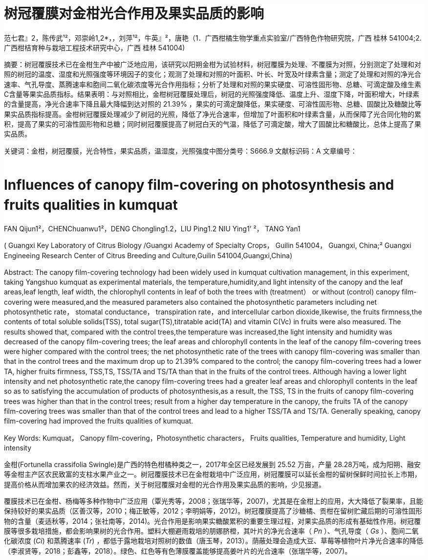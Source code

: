 # 树冠覆膜对金柑光合作用及果实品质的影响

范七君』2，陈传武¹²，邓崇岭1,2\*，，刘萍¹²，牛英』²，唐艳（1．广西柑橘生物学重点实验室/广西特色作物研究院，广西 桂林 541004;2.广西柑桔育种与栽培工程技术研究中心，广西 桂林 541004)

摘要：树冠覆膜技术已在金柑生产中被广泛地应用，该研究以阳朔金柑为试验材料，树冠覆膜为处理、不覆膜为对照，分别测定了处理和对照的树冠的温度、湿度和光照强度等环境因子的变化；观测了处理和对照的叶面积、叶长、叶宽及叶绿素含量；测定了处理和对照的净光合速率、气孔导度、蒸腾速率和胞间二氧化碳浓度等光合作用指标；分析了处理和对照的果实硬度、可溶性固形物、总糖、可滴定酸及维生素C含量等果实品质指标。结果表明：与对照相比，金柑树冠覆膜处理后，树冠的光照强度降低、温度上升、湿度下降，叶面积增大，叶绿素的含量提高，净光合速率下降且最大降幅到达对照的 $2 1 . 3 9 \%$ ，果实的可滴定酸降低，果实硬度、可溶性固形物、总糖、固酸比及糖酸比等果实品质指标提高。金柑树冠覆膜处理减少了树冠的光照，降低了净光合速率，但增加了叶面积和叶绿素含量，从而保障了光合同化物的累积，提高了果实的可溶性固形物和总糖；同时树冠覆膜提高了树冠白天的气温，降低了可滴定酸，增大了固酸比和糖酸比，总体上提高了果实品质。

关键词：金柑，树冠覆膜，光合特性，果实品质，温湿度，光照强度中图分类号：S666.9 文献标识码：A 文章编号：

# Influences of canopy film-covering on photosynthesis and fruits qualities in kumquat

FAN Qijun1²，CHENChuanwu1²，DENG Chongling1.2，LIU Ping1.2 NIU Ying1’ ²， TANG Yan1

( Guangxi Key Laboratory of Citrus Biology /Guangxi Academy of Specialty Crops， Guilin 541004， Guangxi, China;² Guangxi Engineeing Research Center of Citrus Breeding and Culture,Guilin 541004,Guangxi,China)

Abstract: The canopy film-covering technology had been widely used in kumquat cultivation management, in this experiment, taking Yangshuo kumquat as experimental materials, the temperature,humidity,and light intensity of the canopy and the leaf areas,leaf length, leaf width, the chlorophyll contents in leaf of both the trees with (treatment） or without (control) canopy film-covering were measured,and the measured parameters also contained the photosynthetic parameters including net photosynthetic rate， stomatal conductance， transpiration rate，and intercellular carbon dioxide,likewise, the fruits firmness,the contents of total soluble solids(TSS), total sugar(TS),titratable acid(TA) and vitamin C(Vc) in fruits were also measured. The results showed that, compared with the control trees,the temperature was increased,the light intensity and humidity was decreased of the canopy film-covering trees; the leaf areas and chlorophyll contents in the leaf of the canopy film-covering trees were higher compared with the control trees; the net photosynthetic rate of the trees with canopy film-covering was smaller than that in the control trees and the maximum drop up to $2 1 . 3 9 \%$ compared to the control; the canopy film-covering trees had a lower TA, higher fruits firmness, TSS,TS, TSS/TA and TS/TA than that in the fruits of the control trees. Although having a lower light intensity and net photosynthetic rate,the canopy film-covering trees had a greater leaf areas and chlorophyll contents in the leaf so as to satisfying the accumulation of products of photosynthesis,as a result, the TSS, TS in the fruits of canopy film-covering trees was higher than that in the control trees; result from a higher day temperature in the canopy, the fruits TA of the canopy film-covering trees was smaller than that of the control trees and lead to a higher TSS/TA and TS/TA. Generally speaking, canopy film-covering had improved the fruits qualities of kumquat.

Key Words: Kumquat， Canopy film-covering，Photosynthetic characters， Fruits qualities, Temperature and humidity, Light intensity

金柑(Fortunella crassifolia Swingle)是广西的特色柑橘种类之一，2017年全区已经发展到 25.52 万亩，产量 28.28万吨，成为阳朔、融安等金柑主产区农民致富的支柱水果产业之一。树冠覆膜技术已在金柑栽培中广泛应用，树冠覆膜可以延长金柑的留树保鲜时间拉长上市期，提高价格从而增加果农的经济效益。然而，关于树冠覆膜对金柑的光合作用及果实品质的影响，少见报道。

覆膜技术已在金柑、杨梅等多种作物中广泛应用（覃光秀等，2008；张瑞华等，2007)，尤其是在金柑上的应用，大大降低了裂果率，且能保持较好的果实品质（区善汉等，2010；梅正敏等，2012；李明娟等，2012)。树冠覆膜提高了沙糖橘、贡柑在留树贮藏后期的可溶性固形物的含量（麦适秋等，2014；张社南等，2014)。光合作用是影响果实糖酸累积的重要生理过程，对果实品质的形成有基础性作用。树冠覆膜等很多栽培措施，都会影响果树的光合作用。塑料大棚避雨栽培的朋娜脐橙，其叶片的净光合速率（ $P n$ ）、气孔导度（ $G s$ ）、胞间二氧化碳浓度 $( C i )$ 和蒸腾速率 $( T r )$ ，都低于露地栽培对照树的数值（唐玉琴，2013）。荫蔽处理会造成大豆、草莓等植物叶片净光合速率的降低（李淑贤等，2018；彭鑫等，2018）。绿色、红色等有色薄膜覆盖能够提高姜叶片的光合速率（张瑞华等，2007)。
